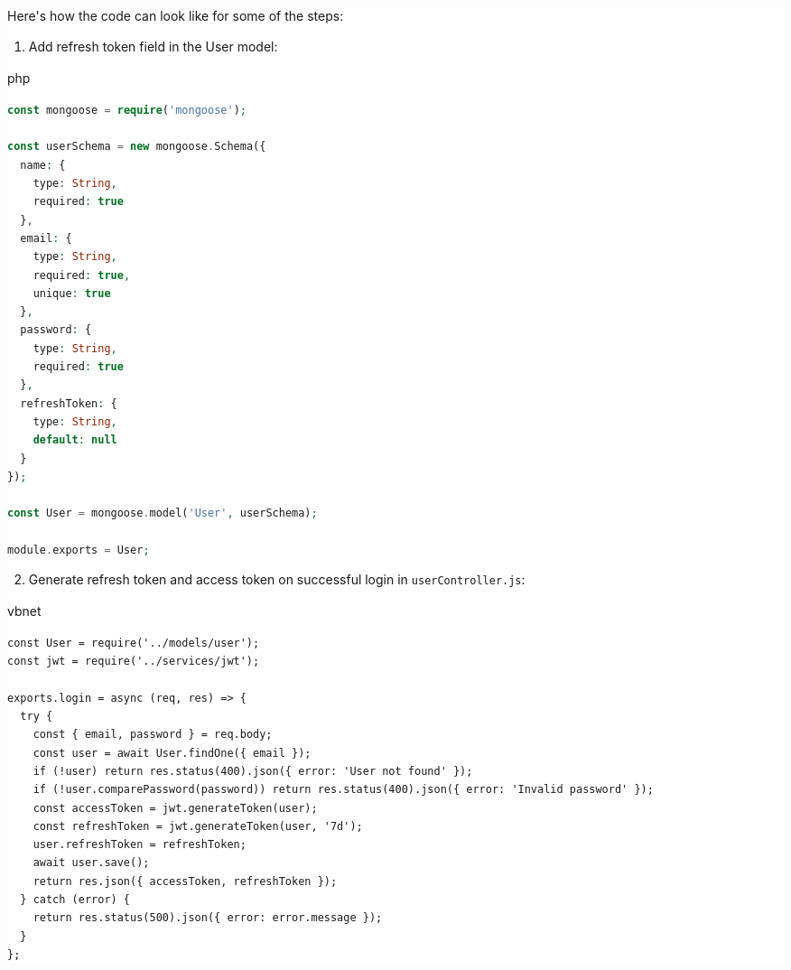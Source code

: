 Here's how the code can look like for some of the steps:

1.  Add refresh token field in the User model:

php

```php
const mongoose = require('mongoose');

const userSchema = new mongoose.Schema({
  name: {
    type: String,
    required: true
  },
  email: {
    type: String,
    required: true,
    unique: true
  },
  password: {
    type: String,
    required: true
  },
  refreshToken: {
    type: String,
    default: null
  }
});

const User = mongoose.model('User', userSchema);

module.exports = User;
```

2.  Generate refresh token and access token on successful login in `userController.js`:

vbnet

```vbnet
const User = require('../models/user');
const jwt = require('../services/jwt');

exports.login = async (req, res) => {
  try {
    const { email, password } = req.body;
    const user = await User.findOne({ email });
    if (!user) return res.status(400).json({ error: 'User not found' });
    if (!user.comparePassword(password)) return res.status(400).json({ error: 'Invalid password' });
    const accessToken = jwt.generateToken(user);
    const refreshToken = jwt.generateToken(user, '7d');
    user.refreshToken = refreshToken;
    await user.save();
    return res.json({ accessToken, refreshToken });
  } catch (error) {
    return res.status(500).json({ error: error.message });
  }
};
```
